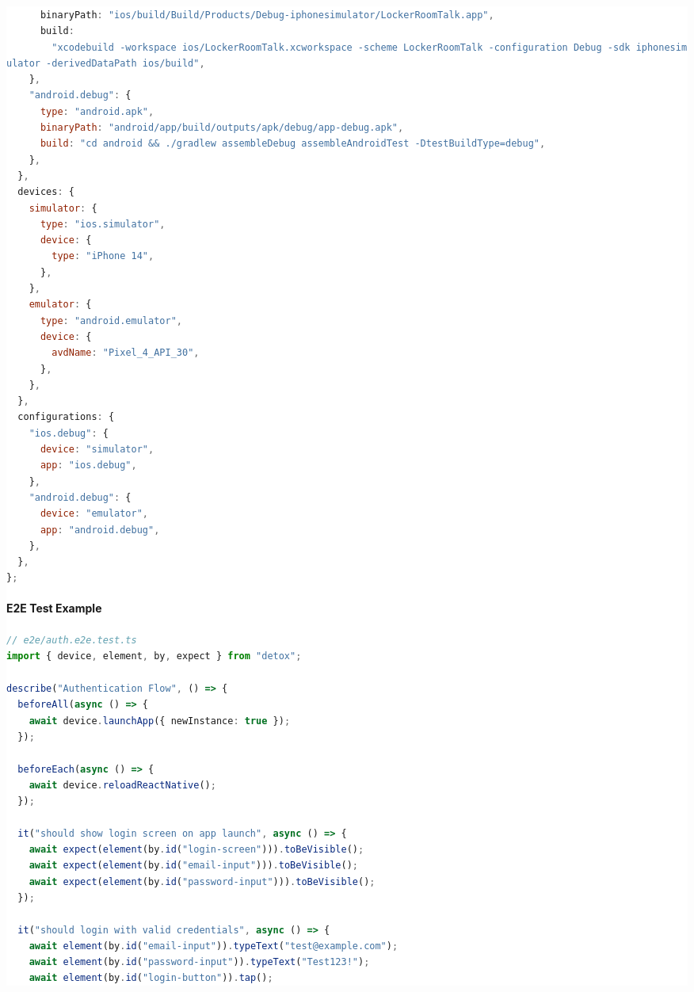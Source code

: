 ```javascript
      binaryPath: "ios/build/Build/Products/Debug-iphonesimulator/LockerRoomTalk.app",
      build:
        "xcodebuild -workspace ios/LockerRoomTalk.xcworkspace -scheme LockerRoomTalk -configuration Debug -sdk iphonesimulator -derivedDataPath ios/build",
    },
    "android.debug": {
      type: "android.apk",
      binaryPath: "android/app/build/outputs/apk/debug/app-debug.apk",
      build: "cd android && ./gradlew assembleDebug assembleAndroidTest -DtestBuildType=debug",
    },
  },
  devices: {
    simulator: {
      type: "ios.simulator",
      device: {
        type: "iPhone 14",
      },
    },
    emulator: {
      type: "android.emulator",
      device: {
        avdName: "Pixel_4_API_30",
      },
    },
  },
  configurations: {
    "ios.debug": {
      device: "simulator",
      app: "ios.debug",
    },
    "android.debug": {
      device: "emulator",
      app: "android.debug",
    },
  },
};
```

#### E2E Test Example

```typescript
// e2e/auth.e2e.test.ts
import { device, element, by, expect } from "detox";

describe("Authentication Flow", () => {
  beforeAll(async () => {
    await device.launchApp({ newInstance: true });
  });

  beforeEach(async () => {
    await device.reloadReactNative();
  });

  it("should show login screen on app launch", async () => {
    await expect(element(by.id("login-screen"))).toBeVisible();
    await expect(element(by.id("email-input"))).toBeVisible();
    await expect(element(by.id("password-input"))).toBeVisible();
  });

  it("should login with valid credentials", async () => {
    await element(by.id("email-input")).typeText("test@example.com");
    await element(by.id("password-input")).typeText("Test123!");
    await element(by.id("login-button")).tap();

```